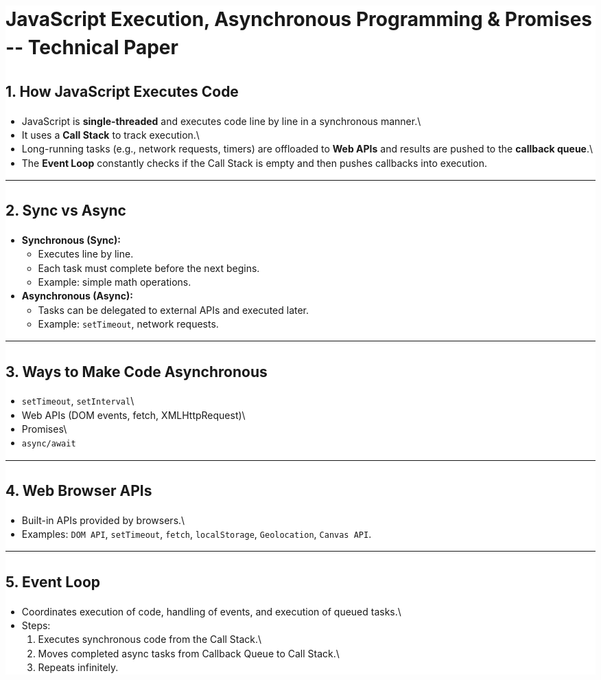 # JavaScript Execution, Asynchronous Programming & Promises -- Technical Paper

## 1. How JavaScript Executes Code

-   JavaScript is **single-threaded** and executes code line by line in
    a synchronous manner.\
-   It uses a **Call Stack** to track execution.\
-   Long-running tasks (e.g., network requests, timers) are offloaded to
    **Web APIs** and results are pushed to the **callback queue**.\
-   The **Event Loop** constantly checks if the Call Stack is empty and
    then pushes callbacks into execution.

------------------------------------------------------------------------

## 2. Sync vs Async

-   **Synchronous (Sync):**
    -   Executes line by line.
    -   Each task must complete before the next begins.
    -   Example: simple math operations.
-   **Asynchronous (Async):**
    -   Tasks can be delegated to external APIs and executed later.
    -   Example: `setTimeout`, network requests.

------------------------------------------------------------------------

## 3. Ways to Make Code Asynchronous

-   `setTimeout`, `setInterval`\
-   Web APIs (DOM events, fetch, XMLHttpRequest)\
-   Promises\
-   `async/await`

------------------------------------------------------------------------

## 4. Web Browser APIs

-   Built-in APIs provided by browsers.\
-   Examples: `DOM API`, `setTimeout`, `fetch`, `localStorage`,
    `Geolocation`, `Canvas API`.

------------------------------------------------------------------------

## 5. Event Loop

-   Coordinates execution of code, handling of events, and execution of
    queued tasks.\
-   Steps:
    1.  Executes synchronous code from the Call Stack.\
    2.  Moves completed async tasks from Callback Queue to Call Stack.\
    3.  Repeats infinitely.
